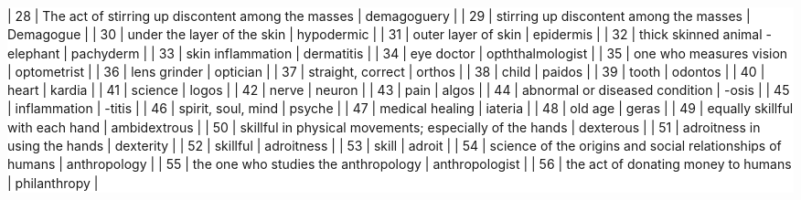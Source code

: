| 28  | The act of stirring up discontent among the masses                                                                   | demagoguery                                                                |
| 29  | stirring up discontent among the masses                                                                              | Demagogue                                                                  |
| 30  | under the layer of the skin                                                                                          | hypodermic                                                                 |
| 31  | outer layer of skin                                                                                                  | epidermis                                                                  |
| 32  | thick skinned animal - elephant                                                                                      | pachyderm                                                                  |
| 33  | skin inflammation                                                                                                    | dermatitis                                                                 |
| 34  | eye doctor                                                                                                           | opththalmologist                                                           |
| 35  | one who measures vision                                                                                              | optometrist                                                                |
| 36  | lens grinder                                                                                                         | optician                                                                   |
| 37  | straight, correct                                                                                                    | orthos                                                                     |
| 38  | child                                                                                                                | paidos                                                                     |
| 39  | tooth                                                                                                                | odontos                                                                    |
| 40  | heart                                                                                                                | kardia                                                                     |
| 41  | science                                                                                                              | logos                                                                      |
| 42  | nerve                                                                                                                | neuron                                                                     |
| 43  | pain                                                                                                                 | algos                                                                      |
| 44  | abnormal or diseased condition                                                                                       | \-osis                                                                     |
| 45  | inflammation                                                                                                         | \-titis                                                                    |
| 46  | spirit, soul, mind                                                                                                   | psyche                                                                     |
| 47  | medical healing                                                                                                      | iateria                                                                    |
| 48  | old age                                                                                                              | geras                                                                      |
| 49  | equally skillful with each hand                                                                                      | ambidextrous                                                               |
| 50  | skillful in physical movements; especially of the hands                                                              | dexterous                                                                  |
| 51  | adroitness in using the hands                                                                                        | dexterity                                                                  |
| 52  | skillful                                                                                                             | adroitness                                                                 |
| 53  | skill                                                                                                                | adroit                                                                     |
| 54  | science of the origins and social relationships of humans                                                            | anthropology                                                               |
| 55  | the one who studies the anthropology                                                                                 | anthropologist                                                             |
| 56  | the act of donating money to humans                                                                                  | philanthropy                                                               |